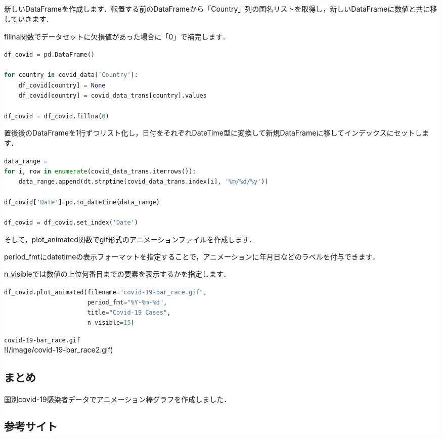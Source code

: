 新しいDataFrameを作成します．転置する前のDataFrameから「Country」列の国名リストを取得し，新しいDataFrameに数値と共に移していきます．

fillna関数でデータセットに欠損値があった場合に「0」で補完します．
```python
df_covid = pd.DataFrame()

for country in covid_data['Country']:
    df_covid[country] = None
    df_covid[country] = covid_data_trans[country].values

df_covid = df_covid.fillna(0)
```

置後後のDataFrameを1行ずつリスト化し，日付をそれぞれDateTime型に変換して新規DataFrameに移してインデックスにセットします．

```python
data_range = 
for i, row in enumerate(covid_data_trans.iterrows()):
    data_range.append(dt.strptime(covid_data_trans.index[i], '%m/%d/%y'))
    
df_covid['Date']=pd.to_datetime(data_range) 

df_covid = df_covid.set_index('Date')
```

そして，plot_animated関数でgif形式のアニメーションファイルを作成します．

period_fmtにdatetimeの表示フォーマットを指定することで，アニメーションに年月日などのラベルを付与できます．

n_visibleでは数値の上位何番目までの要素を表示するかを指定します．
```python
df_covid.plot_animated(filename="covid-19-bar_race.gif",
                       period_fmt="%Y-%m-%d",
                       title="Covid-19 Cases",
                       n_visible=15)
```

`covid-19-bar_race.gif`<br>
!(/image/covid-19-bar_race2.gif)


## まとめ
国別covid-19感染者データでアニメーション棒グラフを作成しました．


## 参考サイト








<ClientOnly>
  <CallInArticleAdsense />
</ClientOnly>
